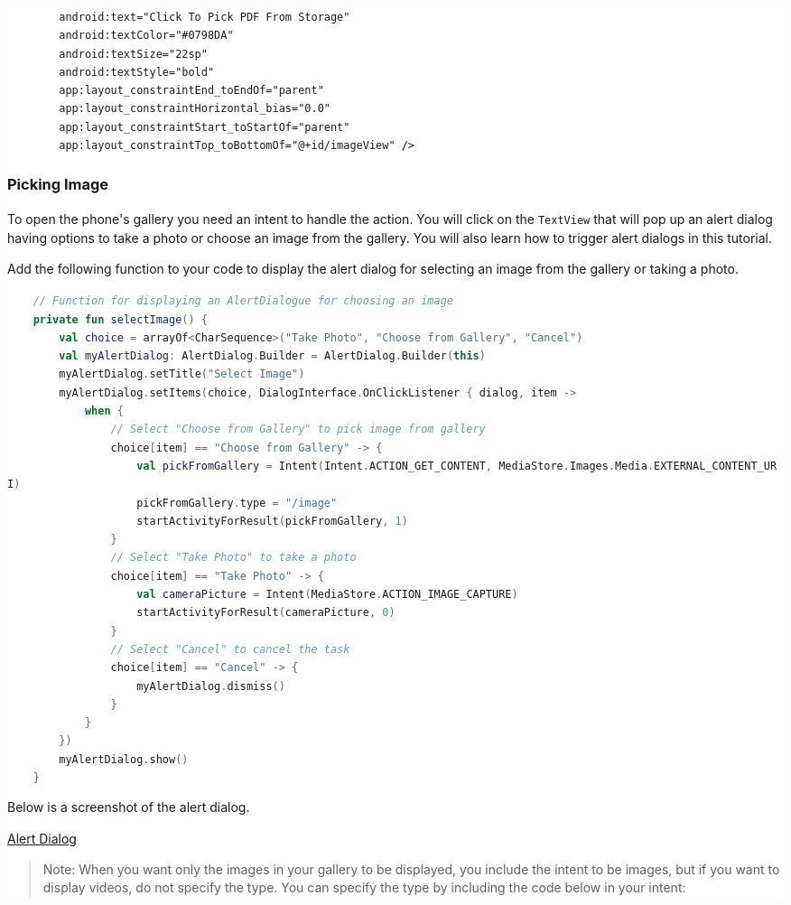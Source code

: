 ```xml
        android:text="Click To Pick PDF From Storage"
        android:textColor="#0798DA"
        android:textSize="22sp"
        android:textStyle="bold"
        app:layout_constraintEnd_toEndOf="parent"
        app:layout_constraintHorizontal_bias="0.0"
        app:layout_constraintStart_toStartOf="parent"
        app:layout_constraintTop_toBottomOf="@+id/imageView" />
```
### Picking Image
To open the phone's gallery you need an intent to handle the action. You will click on the `TextView` that will pop up an alert dialog having options to take a photo or choose an image from the gallery. You will also learn how to trigger alert dialogs in this tutorial.

Add the following function to your code to display the alert dialog for selecting an image from the gallery or taking a photo.

```kotlin
    // Function for displaying an AlertDialogue for choosing an image
    private fun selectImage() {
        val choice = arrayOf<CharSequence>("Take Photo", "Choose from Gallery", "Cancel")
        val myAlertDialog: AlertDialog.Builder = AlertDialog.Builder(this)
        myAlertDialog.setTitle("Select Image")
        myAlertDialog.setItems(choice, DialogInterface.OnClickListener { dialog, item ->
            when {
                // Select "Choose from Gallery" to pick image from gallery
                choice[item] == "Choose from Gallery" -> {
                    val pickFromGallery = Intent(Intent.ACTION_GET_CONTENT, MediaStore.Images.Media.EXTERNAL_CONTENT_URI)
                    pickFromGallery.type = "/image"
                    startActivityForResult(pickFromGallery, 1)
                }
                // Select "Take Photo" to take a photo
                choice[item] == "Take Photo" -> {
                    val cameraPicture = Intent(MediaStore.ACTION_IMAGE_CAPTURE)
                    startActivityForResult(cameraPicture, 0)
                }
                // Select "Cancel" to cancel the task
                choice[item] == "Cancel" -> {
                    myAlertDialog.dismiss()
                }
            }
        })
        myAlertDialog.show()
    }
```
Below is a screenshot of the alert dialog.

[Alert Dialog](/engineering-education/picking-pdf-and-image-from-phone-storage/alert-dialog.png)

>Note: When you want only the images in your gallery to be displayed, you include the intent to be images, but if you want to display videos, do not specify the type. You can specify the type by including the code below in your intent:
